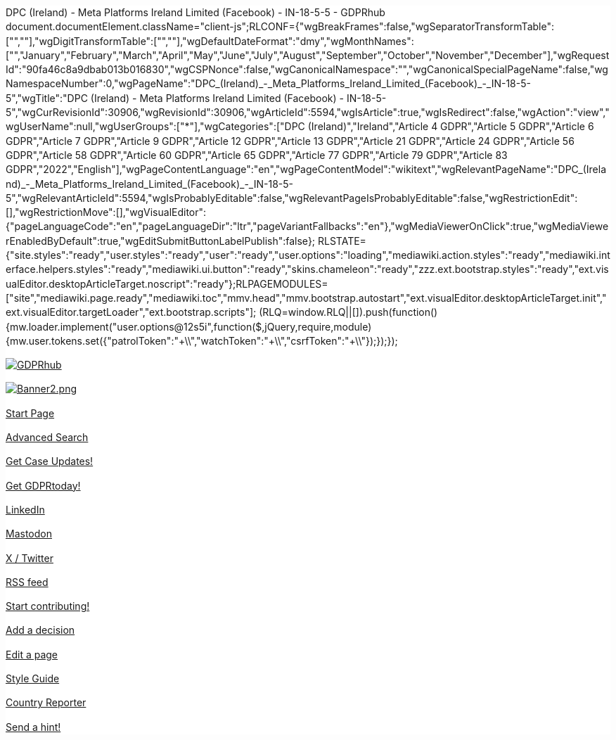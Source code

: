  DPC (Ireland) - Meta Platforms Ireland Limited (Facebook) - IN-18-5-5 - GDPRhub document.documentElement.className="client-js";RLCONF={"wgBreakFrames":false,"wgSeparatorTransformTable":\["",""\],"wgDigitTransformTable":\["",""\],"wgDefaultDateFormat":"dmy","wgMonthNames":\["","January","February","March","April","May","June","July","August","September","October","November","December"\],"wgRequestId":"90fa46c8a9dbab013b016830","wgCSPNonce":false,"wgCanonicalNamespace":"","wgCanonicalSpecialPageName":false,"wgNamespaceNumber":0,"wgPageName":"DPC\_(Ireland)\_-\_Meta\_Platforms\_Ireland\_Limited\_(Facebook)\_-\_IN-18-5-5","wgTitle":"DPC (Ireland) - Meta Platforms Ireland Limited (Facebook) - IN-18-5-5","wgCurRevisionId":30906,"wgRevisionId":30906,"wgArticleId":5594,"wgIsArticle":true,"wgIsRedirect":false,"wgAction":"view","wgUserName":null,"wgUserGroups":\["\*"\],"wgCategories":\["DPC (Ireland)","Ireland","Article 4 GDPR","Article 5 GDPR","Article 6 GDPR","Article 7 GDPR","Article 9 GDPR","Article 12 GDPR","Article 13 GDPR","Article 21 GDPR","Article 24 GDPR","Article 56 GDPR","Article 58 GDPR","Article 60 GDPR","Article 65 GDPR","Article 77 GDPR","Article 79 GDPR","Article 83 GDPR","2022","English"\],"wgPageContentLanguage":"en","wgPageContentModel":"wikitext","wgRelevantPageName":"DPC\_(Ireland)\_-\_Meta\_Platforms\_Ireland\_Limited\_(Facebook)\_-\_IN-18-5-5","wgRelevantArticleId":5594,"wgIsProbablyEditable":false,"wgRelevantPageIsProbablyEditable":false,"wgRestrictionEdit":\[\],"wgRestrictionMove":\[\],"wgVisualEditor":{"pageLanguageCode":"en","pageLanguageDir":"ltr","pageVariantFallbacks":"en"},"wgMediaViewerOnClick":true,"wgMediaViewerEnabledByDefault":true,"wgEditSubmitButtonLabelPublish":false}; RLSTATE={"site.styles":"ready","user.styles":"ready","user":"ready","user.options":"loading","mediawiki.action.styles":"ready","mediawiki.interface.helpers.styles":"ready","mediawiki.ui.button":"ready","skins.chameleon":"ready","zzz.ext.bootstrap.styles":"ready","ext.visualEditor.desktopArticleTarget.noscript":"ready"};RLPAGEMODULES=\["site","mediawiki.page.ready","mediawiki.toc","mmv.head","mmv.bootstrap.autostart","ext.visualEditor.desktopArticleTarget.init","ext.visualEditor.targetLoader","ext.bootstrap.scripts"\]; (RLQ=window.RLQ||\[\]).push(function(){mw.loader.implement("user.options@12s5i",function($,jQuery,require,module){mw.user.tokens.set({"patrolToken":"+\\\\","watchToken":"+\\\\","csrfToken":"+\\\\"});});});                    

[![GDPRhub](/images/gdprhub_v5_150.png)](/index.php?title=Welcome_to_GDPRhub "Visit the main page")

[![Banner2.png](/images/5/57/Banner2.png)](https://gdprhub.eu/index.php?title=GDPRtoday)

[Start Page](/index.php?title=Welcome_to_GDPRhub)

[Advanced Search](/index.php?title=Advanced_Search)

[Get Case Updates!](#)

[Get GDPRtoday!](/index.php?title=GDPRtoday)

[LinkedIn](https://www.linkedin.com/showcase/gdprhub)

[Mastodon](https://mastodon.social/@GDPRhub)

[X / Twitter](https://www.twitter.com/GDPRhub)

[RSS feed](https://gdprhub.eu/index.php?title=Special:NewPages&feed=atom&hideredirs=1&limit=10&render=1)

[Start contributing!](#)

[Add a decision](/index.php?title=How_to_add_a_new_decision)

[Edit a page](/index.php?title=How_to_edit_a_page_on_GDPRhub)

[Style Guide](/index.php?title=GDPRhub_style_guide)

[Country Reporter](https://gdprmgmt.noyb.eu/become_country_reporter)

[Send a hint!](mailto:GDPRhub@noyb.eu?subject=GDPRhub%20-%20hint&body=Thank%20you%20for%20sending%20us%20a%20hint!%0A%0AIf%20you%20want%20to%20send%20us%20details%20about%20a%20case%20that%20is%20not%20on%20GDPRhub%20yet%2C%20please%20fill%20out%20the%20form%20below!%0AIf%20you%20want%20to%20send%20us%20any%20other%20information%2C%20just%20delete%20this%20text.%0A%0A%3D%3D%3D%20General%20Details%20%3D%3D%3D%0A%0ALink%20to%20the%20decision%20\(attach%20document%20if%20not%20public\)%3A%0ADPA%2FCourt%3A%0ACountry%3A%0ADate%3A%0A%0A%3D%3D%3D%20Factual%20Summary%20in%20English%20%3D%3D%3D%0A%0A-%3E%20What%20happened%20in%20this%20case%3F%0A%0A%3D%3D%3D%20Summary%20of%20the%20Dispute%20in%20English%20%3D%3D%3D%0A%0A-%3E%20What%20was%20the%20core%20dispute%20about%3F%0A%0A%3D%3D%3D%20Summary%20of%20the%20Holding%20in%20English%20%3D%3D%3D%0A%0A-%3E%20What%20is%20the%20core%20take%20away%20from%20the%20decision%3F%0A%0A%0AThank%20you%20for%20your%20support!%0Anoyb.eu%20team)
